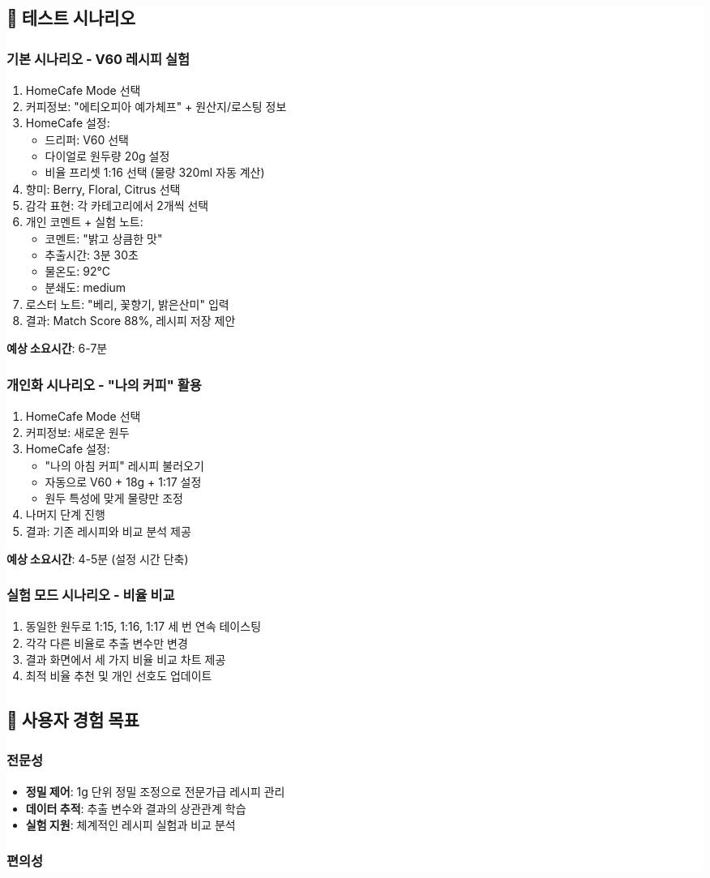 ## 🧪 테스트 시나리오

### 기본 시나리오 - V60 레시피 실험

1. HomeCafe Mode 선택
2. 커피정보: "에티오피아 예가체프" + 원산지/로스팅 정보
3. HomeCafe 설정:
   - 드리퍼: V60 선택
   - 다이얼로 원두량 20g 설정
   - 비율 프리셋 1:16 선택 (물량 320ml 자동 계산)
4. 향미: Berry, Floral, Citrus 선택
5. 감각 표현: 각 카테고리에서 2개씩 선택
6. 개인 코멘트 + 실험 노트:
   - 코멘트: "밝고 상큼한 맛"
   - 추출시간: 3분 30초
   - 물온도: 92°C
   - 분쇄도: medium
7. 로스터 노트: "베리, 꽃향기, 밝은산미" 입력
8. 결과: Match Score 88%, 레시피 저장 제안

**예상 소요시간**: 6-7분

### 개인화 시나리오 - "나의 커피" 활용

1. HomeCafe Mode 선택
2. 커피정보: 새로운 원두
3. HomeCafe 설정:
   - "나의 아침 커피" 레시피 불러오기
   - 자동으로 V60 + 18g + 1:17 설정
   - 원두 특성에 맞게 물량만 조정
4. 나머지 단계 진행
5. 결과: 기존 레시피와 비교 분석 제공

**예상 소요시간**: 4-5분 (설정 시간 단축)

### 실험 모드 시나리오 - 비율 비교

1. 동일한 원두로 1:15, 1:16, 1:17 세 번 연속 테이스팅
2. 각각 다른 비율로 추출 변수만 변경
3. 결과 화면에서 세 가지 비율 비교 차트 제공
4. 최적 비율 추천 및 개인 선호도 업데이트

## 🎯 사용자 경험 목표

### 전문성

- **정밀 제어**: 1g 단위 정밀 조정으로 전문가급 레시피 관리
- **데이터 추적**: 추출 변수와 결과의 상관관계 학습
- **실험 지원**: 체계적인 레시피 실험과 비교 분석

### 편의성
